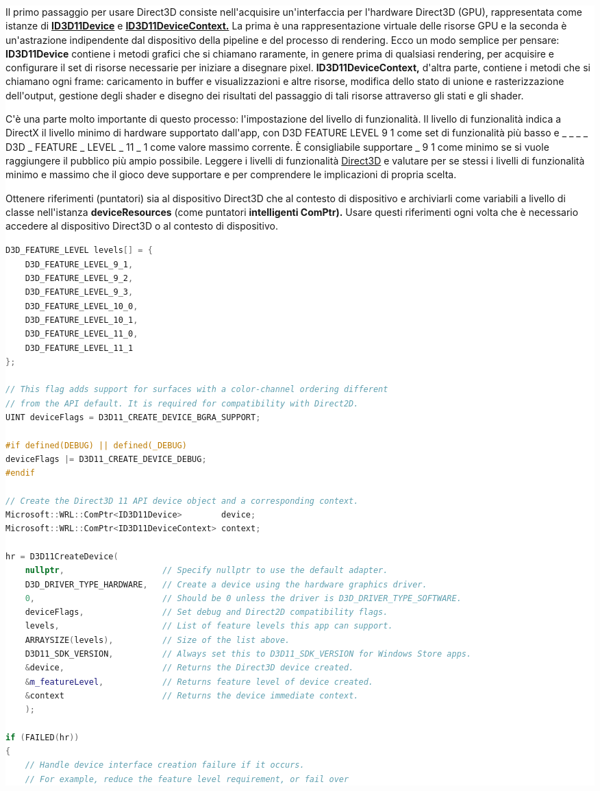 Il primo passaggio per usare Direct3D consiste nell'acquisire un'interfaccia per l'hardware Direct3D (GPU), rappresentata come istanze di [**ID3D11Device**](/windows/desktop/api/d3d11_2/nn-d3d11_2-id3d11device2) e [**ID3D11DeviceContext.**](/windows/desktop/api/d3d11_2/nn-d3d11_2-id3d11devicecontext2) La prima è una rappresentazione virtuale delle risorse GPU e la seconda è un'astrazione indipendente dal dispositivo della pipeline e del processo di rendering. Ecco un modo semplice per pensare: **ID3D11Device** contiene i metodi grafici che si chiamano raramente, in genere prima di qualsiasi rendering, per acquisire e configurare il set di risorse necessarie per iniziare a disegnare pixel. **ID3D11DeviceContext,** d'altra parte, contiene i metodi che si chiamano ogni frame: caricamento in buffer e visualizzazioni e altre risorse, modifica dello stato di unione e rasterizzazione dell'output, gestione degli shader e disegno dei risultati del passaggio di tali risorse attraverso gli stati e gli shader.

C'è una parte molto importante di questo processo: l'impostazione del livello di funzionalità. Il livello di funzionalità indica a DirectX il livello minimo di hardware supportato dall'app, con D3D FEATURE LEVEL 9 1 come set di funzionalità più basso e \_ \_ \_ \_ D3D \_ FEATURE \_ LEVEL \_ 11 \_ 1 come valore massimo corrente. È consigliabile supportare \_ 9 1 come minimo se si vuole raggiungere il pubblico più ampio possibile. Leggere i livelli di funzionalità [Direct3D](/previous-versions/windows/apps/hh994923(v=win.10)) e valutare per se stessi i livelli di funzionalità minimo e massimo che il gioco deve supportare e per comprendere le implicazioni di propria scelta.

Ottenere riferimenti (puntatori) sia al dispositivo Direct3D che al contesto di dispositivo e archiviarli come variabili a livello di classe nell'istanza **deviceResources** (come puntatori **intelligenti ComPtr).** Usare questi riferimenti ogni volta che è necessario accedere al dispositivo Direct3D o al contesto di dispositivo.


```C++
D3D_FEATURE_LEVEL levels[] = {
    D3D_FEATURE_LEVEL_9_1,
    D3D_FEATURE_LEVEL_9_2,
    D3D_FEATURE_LEVEL_9_3,
    D3D_FEATURE_LEVEL_10_0,
    D3D_FEATURE_LEVEL_10_1,
    D3D_FEATURE_LEVEL_11_0,
    D3D_FEATURE_LEVEL_11_1
};

// This flag adds support for surfaces with a color-channel ordering different
// from the API default. It is required for compatibility with Direct2D.
UINT deviceFlags = D3D11_CREATE_DEVICE_BGRA_SUPPORT;

#if defined(DEBUG) || defined(_DEBUG)
deviceFlags |= D3D11_CREATE_DEVICE_DEBUG;
#endif

// Create the Direct3D 11 API device object and a corresponding context.
Microsoft::WRL::ComPtr<ID3D11Device>        device;
Microsoft::WRL::ComPtr<ID3D11DeviceContext> context;

hr = D3D11CreateDevice(
    nullptr,                    // Specify nullptr to use the default adapter.
    D3D_DRIVER_TYPE_HARDWARE,   // Create a device using the hardware graphics driver.
    0,                          // Should be 0 unless the driver is D3D_DRIVER_TYPE_SOFTWARE.
    deviceFlags,                // Set debug and Direct2D compatibility flags.
    levels,                     // List of feature levels this app can support.
    ARRAYSIZE(levels),          // Size of the list above.
    D3D11_SDK_VERSION,          // Always set this to D3D11_SDK_VERSION for Windows Store apps.
    &device,                    // Returns the Direct3D device created.
    &m_featureLevel,            // Returns feature level of device created.
    &context                    // Returns the device immediate context.
    );

if (FAILED(hr))
{
    // Handle device interface creation failure if it occurs.
    // For example, reduce the feature level requirement, or fail over 
```